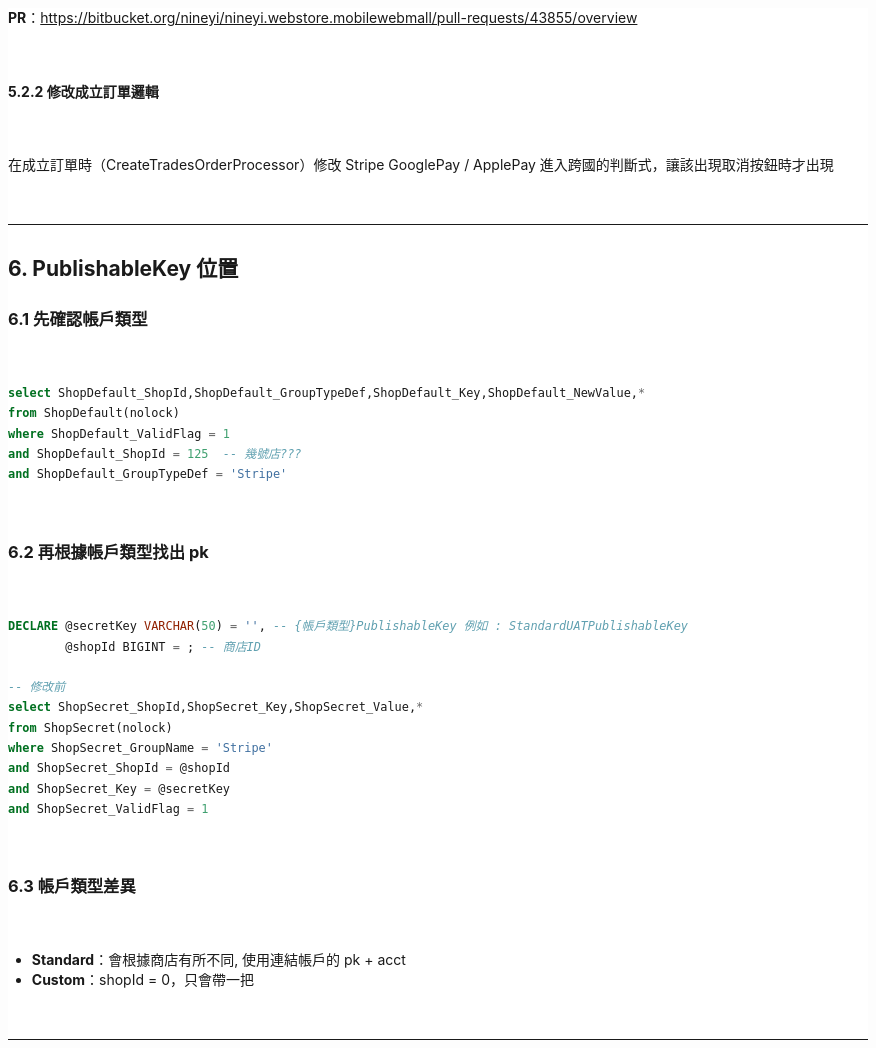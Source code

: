 **PR**：https://bitbucket.org/nineyi/nineyi.webstore.mobilewebmall/pull-requests/43855/overview

<br>

#### 5.2.2 修改成立訂單邏輯

<br>

在成立訂單時（CreateTradesOrderProcessor）修改 Stripe GooglePay / ApplePay 進入跨國的判斷式，讓該出現取消按鈕時才出現

<br>

---

## 6. PublishableKey 位置

### 6.1 先確認帳戶類型

<br>

```sql
select ShopDefault_ShopId,ShopDefault_GroupTypeDef,ShopDefault_Key,ShopDefault_NewValue,*
from ShopDefault(nolock)
where ShopDefault_ValidFlag = 1
and ShopDefault_ShopId = 125  -- 幾號店??? 
and ShopDefault_GroupTypeDef = 'Stripe'
```

<br>

### 6.2 再根據帳戶類型找出 pk

<br>

```sql
DECLARE @secretKey VARCHAR(50) = '', -- {帳戶類型}PublishableKey 例如 : StandardUATPublishableKey
        @shopId BIGINT = ; -- 商店ID

-- 修改前 
select ShopSecret_ShopId,ShopSecret_Key,ShopSecret_Value,*
from ShopSecret(nolock)
where ShopSecret_GroupName = 'Stripe' 
and ShopSecret_ShopId = @shopId
and ShopSecret_Key = @secretKey
and ShopSecret_ValidFlag = 1
```

<br>

### 6.3 帳戶類型差異

<br>

- **Standard**：會根據商店有所不同, 使用連結帳戶的 pk + acct
- **Custom**：shopId = 0，只會帶一把

<br>

---